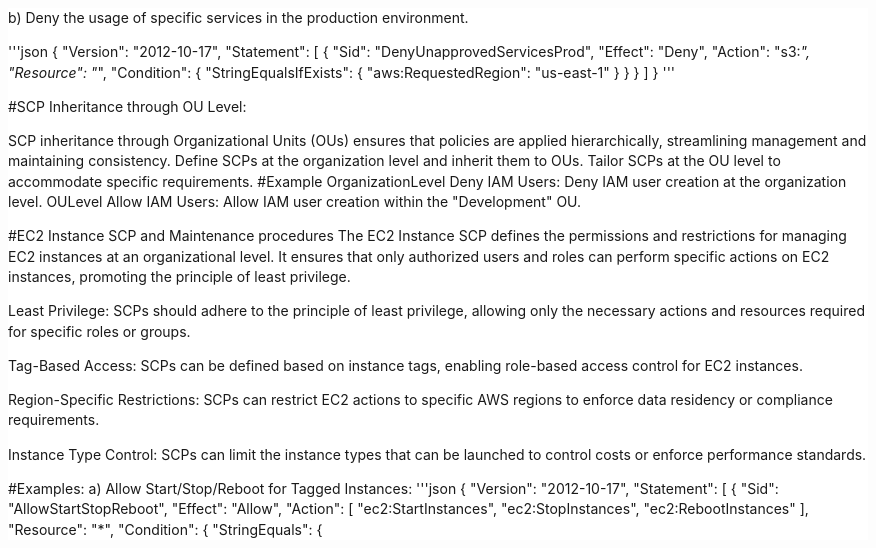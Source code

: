 
b) Deny the usage of specific services in the production environment.

'''json
{
  "Version": "2012-10-17",
  "Statement": [
    {
      "Sid": "DenyUnapprovedServicesProd",
      "Effect": "Deny",
      "Action": "s3:*",
      "Resource": "*",
      "Condition": {
        "StringEqualsIfExists": {
          "aws:RequestedRegion": "us-east-1"
        }
      }
    }
  ]
}
'''


#SCP Inheritance through OU Level:

SCP inheritance through Organizational Units (OUs) ensures that policies are applied hierarchically, streamlining management and maintaining consistency.
 Define SCPs at the organization level and inherit them to OUs.
 Tailor SCPs at the OU level to accommodate specific requirements.
 #Example
  OrganizationLevel Deny IAM Users: Deny IAM user creation at the organization level.
 OULevel Allow IAM Users: Allow IAM user creation within the "Development" OU.


 #EC2 Instance SCP and Maintenance procedures
 The EC2 Instance SCP defines the permissions and restrictions for managing EC2 instances at an organizational level.
 It ensures that only authorized users and roles can perform specific actions on EC2 instances, promoting the principle of least privilege.

 Least Privilege: SCPs should adhere to the principle of least privilege, allowing only the necessary actions and resources required for specific roles or groups.

Tag-Based Access: SCPs can be defined based on instance tags, enabling role-based access control for EC2 instances.

Region-Specific Restrictions: SCPs can restrict EC2 actions to specific AWS regions to enforce data residency or compliance requirements.

Instance Type Control: SCPs can limit the instance types that can be launched to control costs or enforce performance standards.

#Examples:
a) Allow Start/Stop/Reboot for Tagged Instances:
'''json
{
  "Version": "2012-10-17",
  "Statement": [
    {
      "Sid": "AllowStartStopReboot",
      "Effect": "Allow",
      "Action": [
        "ec2:StartInstances",
        "ec2:StopInstances",
        "ec2:RebootInstances"
      ],
      "Resource": "*",
      "Condition": {
        "StringEquals": {